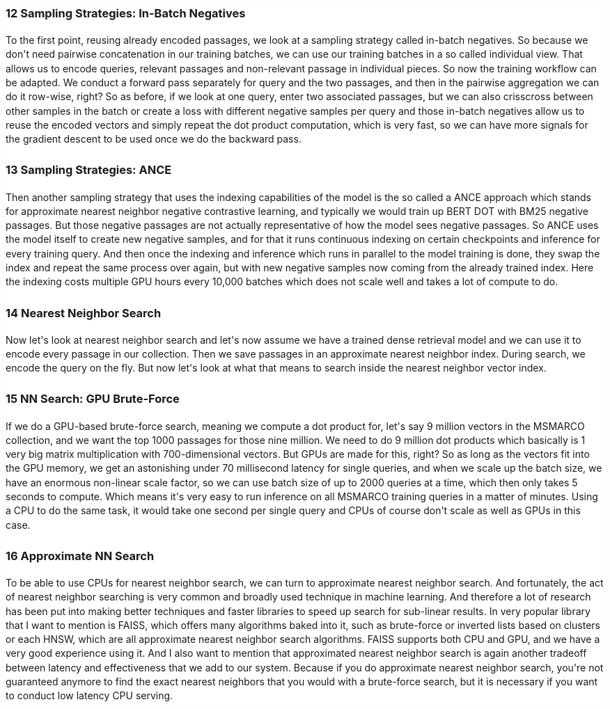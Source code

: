 ### **12** Sampling Strategies: In-Batch Negatives 
To the first point, reusing already encoded passages, we look at a sampling strategy called in-batch negatives. So because we don't need pairwise concatenation in our training batches, we can use our training batches in a so called individual view. That allows us to encode queries, relevant passages and non-relevant passage in individual pieces. So now the training workflow can be adapted. We conduct a forward pass separately for query and the two passages, and then in the pairwise aggregation we can do it row-wise, right? So as before, if we look at one query, enter two associated passages, but we can also crisscross between other samples in the batch or create a loss with different negative samples per query and those in-batch negatives allow us to reuse the encoded vectors and simply repeat the dot product computation, which is very fast, so we can have more signals for the gradient descent to be used once we do the backward pass.  

### **13** Sampling Strategies: ANCE 
Then another sampling strategy that uses the indexing capabilities of the model is the so called a ANCE approach which stands for approximate nearest neighbor negative contrastive learning, and typically we would train up BERT DOT with BM25 negative passages. But those negative passages are not actually representative of how the model sees negative passages. So ANCE uses the model itself to create new negative samples, and for that it runs continuous indexing on certain checkpoints and inference for every training query. And then once the indexing and inference which runs in parallel to the model training is done, they swap the index and repeat the same process over again, but with new negative samples now coming from the already trained index. Here the indexing costs multiple GPU hours every 10,000 batches which does not scale well and takes a lot of compute to do. 

### **14** Nearest Neighbor Search 
Now let's look at nearest neighbor search and let's now assume we have a trained dense retrieval model and we can use it to encode every passage in our collection. Then we save passages in an approximate nearest neighbor index. During search, we encode the query on the fly. But now let's look at what that means to search inside the nearest neighbor vector index. 

### **15** NN Search: GPU Brute-Force 
If we do a GPU-based brute-force search, meaning we compute a dot product for, let's say 9 million vectors in the MSMARCO collection, and we want the top 1000 passages for those nine million. We need to do 9 million dot products which basically is 1 very big matrix multiplication with 700-dimensional vectors. But GPUs are made for this, right? So as long as the vectors fit into the GPU memory, we get an astonishing under 70 millisecond latency for single queries, and when we scale up the batch size, we have an enormous non-linear scale factor, so we can use batch size of up to 2000 queries at a time, which then only takes 5 seconds to compute. Which means it's very easy to run inference on all MSMARCO training queries in a matter of minutes. Using a CPU to do the same task, it would take one second per single query and CPUs of course don't scale as well as GPUs in this case. 

### **16** Approximate NN Search 
To be able to use CPUs for nearest neighbor search, we can turn to approximate nearest neighbor search. And fortunately, the act of nearest neighbor searching is very common and broadly used technique in machine learning. And therefore a lot of research has been put into making better techniques and faster libraries to speed up search for sub-linear results. In very popular library that I want to mention is FAISS, which offers many algorithms baked into it, such as brute-force or inverted lists based on clusters or each HNSW, which are all approximate nearest neighbor search algorithms. FAISS supports both CPU and GPU, and we have a very good experience using it. And I also want to mention that approximated nearest neighbor search is again another tradeoff between latency and effectiveness that we add to our system. Because if you do approximate nearest neighbor search, you're not guaranteed anymore to find the exact nearest neighbors that you would with a brute-force search, but it is necessary if you want to conduct low latency CPU serving. 
